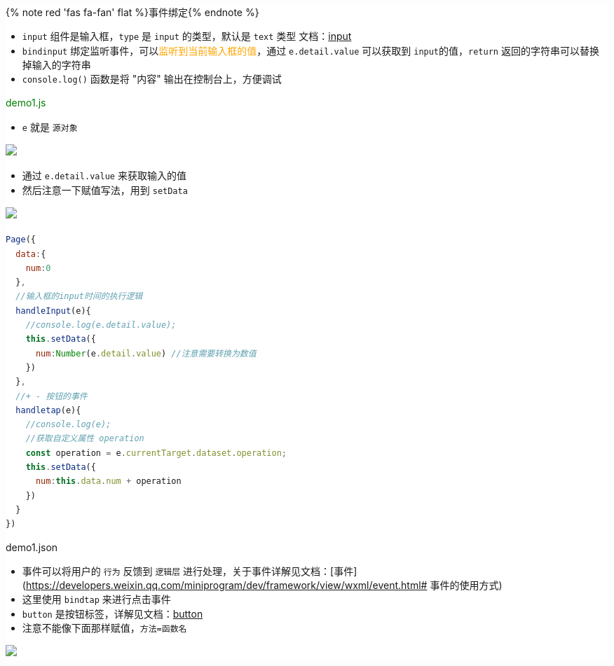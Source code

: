 {% note red 'fas fa-fan' flat %}事件绑定{% endnote %}

- `input` 组件是输入框，`type` 是 `input` 的类型，默认是 `text` 类型 文档：[input](https://developers.weixin.qq.com/miniprogram/dev/component/input.html) 
- `bindinput` 绑定监听事件，可以<font color='orange'>监听到当前输入框的值</font>，通过 `e.detail.value` 可以获取到 `input`的值，`return` 返回的字符串可以替换掉输入的字符串
- `console.log()` 函数是将 "内容" 输出在控制台上，方便调试

<font color='green'>demo1.js</font>

- `e` 就是 `源对象` 

![](https://image-1309791158.cos.ap-guangzhou.myqcloud.com/其他/202205312118171.jpg)

- 通过 `e.detail.value` 来获取输入的值
- 然后注意一下赋值写法，用到 `setData`

![](https://image-1309791158.cos.ap-guangzhou.myqcloud.com/其他/202205312132432.jpg)

```js
Page({
  data:{
    num:0
  },
  //输入框的input时间的执行逻辑
  handleInput(e){
    //console.log(e.detail.value);
    this.setData({
      num:Number(e.detail.value) //注意需要转换为数值
    })
  },
  //+ - 按钮的事件
  handletap(e){
    //console.log(e);
    //获取自定义属性 operation
    const operation = e.currentTarget.dataset.operation;
    this.setData({
      num:this.data.num + operation
    })
  }
})
```
 

demo1.json

- 事件可以将用户的 `行为` 反馈到 `逻辑层` 进行处理，关于事件详解见文档：[事件](https://developers.weixin.qq.com/miniprogram/dev/framework/view/wxml/event.html# 事件的使用方式)
- 这里使用 `bindtap` 来进行点击事件
- `button` 是按钮标签，详解见文档：[button](https://developers.weixin.qq.com/miniprogram/dev/component/button.html)
- 注意不能像下面那样赋值，`方法=函数名`

![](https://image-1309791158.cos.ap-guangzhou.myqcloud.com/其他/202205312217643.png)
